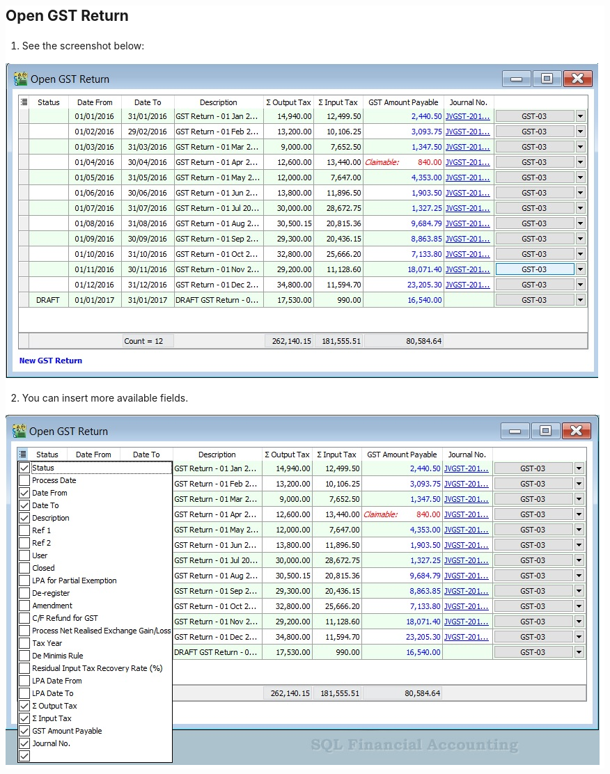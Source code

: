 

## Open GST Return

1. See the screenshot below:

![Open_GST_Return1](../../../static/img/getting-started/user-guide/LimYuHangGSTB1.jpg)  

2. You can insert more available fields.

![Open_GST_Return2](../../../static/img/getting-started/user-guide/LimYuHangGSTB2.jpg)  
